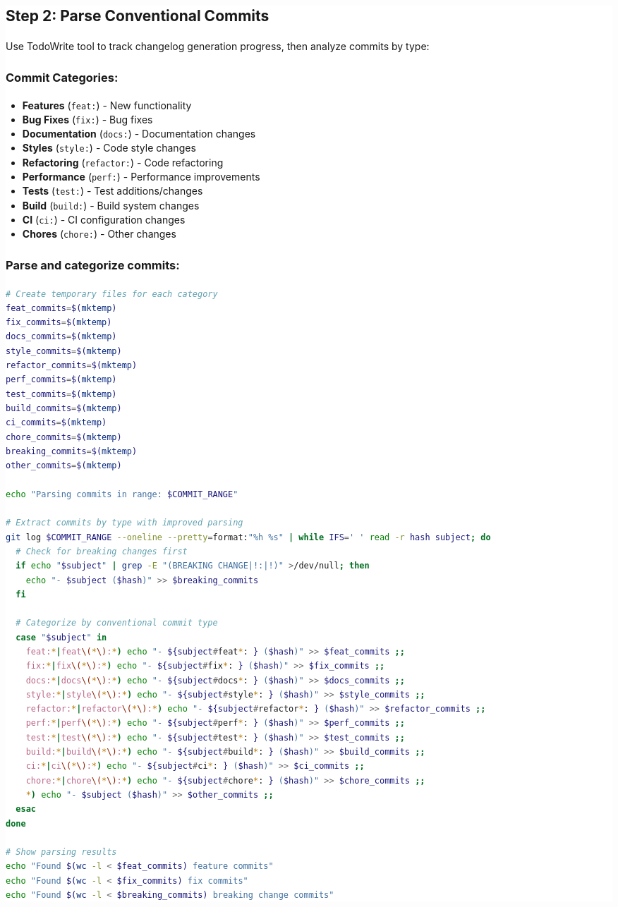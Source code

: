 ## Step 2: Parse Conventional Commits

Use TodoWrite tool to track changelog generation progress, then analyze commits by type:

### Commit Categories:
- **Features** (`feat:`) - New functionality
- **Bug Fixes** (`fix:`) - Bug fixes
- **Documentation** (`docs:`) - Documentation changes
- **Styles** (`style:`) - Code style changes
- **Refactoring** (`refactor:`) - Code refactoring
- **Performance** (`perf:`) - Performance improvements
- **Tests** (`test:`) - Test additions/changes
- **Build** (`build:`) - Build system changes
- **CI** (`ci:`) - CI configuration changes
- **Chores** (`chore:`) - Other changes

### Parse and categorize commits:
```bash
# Create temporary files for each category
feat_commits=$(mktemp)
fix_commits=$(mktemp)
docs_commits=$(mktemp)
style_commits=$(mktemp)
refactor_commits=$(mktemp)
perf_commits=$(mktemp)
test_commits=$(mktemp)
build_commits=$(mktemp)
ci_commits=$(mktemp)
chore_commits=$(mktemp)
breaking_commits=$(mktemp)
other_commits=$(mktemp)

echo "Parsing commits in range: $COMMIT_RANGE"

# Extract commits by type with improved parsing
git log $COMMIT_RANGE --oneline --pretty=format:"%h %s" | while IFS=' ' read -r hash subject; do
  # Check for breaking changes first
  if echo "$subject" | grep -E "(BREAKING CHANGE|!:|!)" >/dev/null; then
    echo "- $subject ($hash)" >> $breaking_commits
  fi
  
  # Categorize by conventional commit type
  case "$subject" in
    feat:*|feat\(*\):*) echo "- ${subject#feat*: } ($hash)" >> $feat_commits ;;
    fix:*|fix\(*\):*) echo "- ${subject#fix*: } ($hash)" >> $fix_commits ;;
    docs:*|docs\(*\):*) echo "- ${subject#docs*: } ($hash)" >> $docs_commits ;;
    style:*|style\(*\):*) echo "- ${subject#style*: } ($hash)" >> $style_commits ;;
    refactor:*|refactor\(*\):*) echo "- ${subject#refactor*: } ($hash)" >> $refactor_commits ;;
    perf:*|perf\(*\):*) echo "- ${subject#perf*: } ($hash)" >> $perf_commits ;;
    test:*|test\(*\):*) echo "- ${subject#test*: } ($hash)" >> $test_commits ;;
    build:*|build\(*\):*) echo "- ${subject#build*: } ($hash)" >> $build_commits ;;
    ci:*|ci\(*\):*) echo "- ${subject#ci*: } ($hash)" >> $ci_commits ;;
    chore:*|chore\(*\):*) echo "- ${subject#chore*: } ($hash)" >> $chore_commits ;;
    *) echo "- $subject ($hash)" >> $other_commits ;;
  esac
done

# Show parsing results
echo "Found $(wc -l < $feat_commits) feature commits"
echo "Found $(wc -l < $fix_commits) fix commits"
echo "Found $(wc -l < $breaking_commits) breaking change commits"
```
